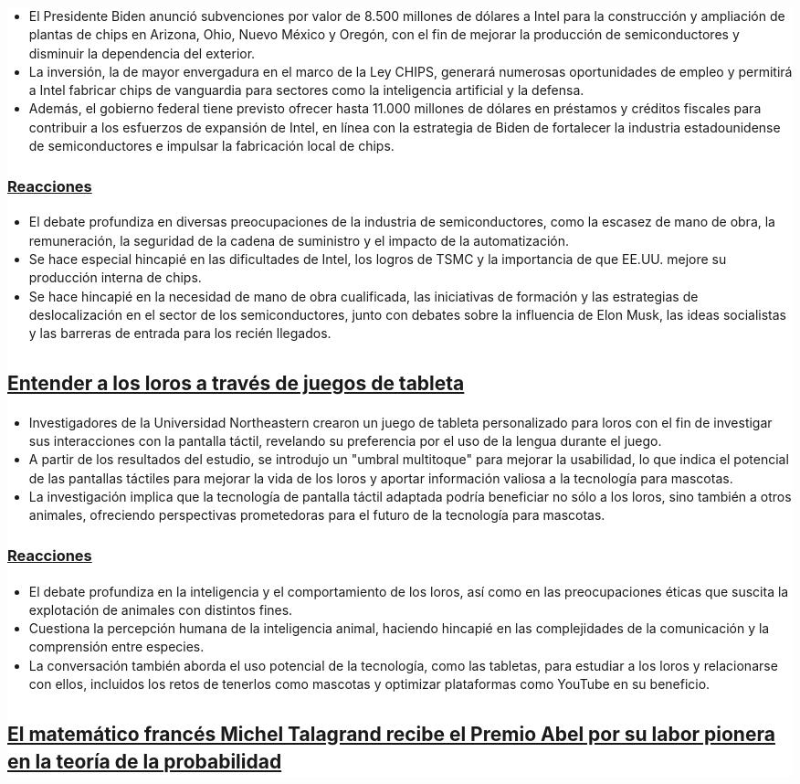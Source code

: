 - El Presidente Biden anunció subvenciones por valor de 8.500 millones de dólares a Intel para la construcción y ampliación de plantas de chips en Arizona, Ohio, Nuevo México y Oregón, con el fin de mejorar la producción de semiconductores y disminuir la dependencia del exterior.
- La inversión, la de mayor envergadura en el marco de la Ley CHIPS, generará numerosas oportunidades de empleo y permitirá a Intel fabricar chips de vanguardia para sectores como la inteligencia artificial y la defensa.
- Además, el gobierno federal tiene previsto ofrecer hasta 11.000 millones de dólares en préstamos y créditos fiscales para contribuir a los esfuerzos de expansión de Intel, en línea con la estrategia de Biden de fortalecer la industria estadounidense de semiconductores e impulsar la fabricación local de chips.

### [Reacciones](https://news.ycombinator.com/item?id=39765718)

- El debate profundiza en diversas preocupaciones de la industria de semiconductores, como la escasez de mano de obra, la remuneración, la seguridad de la cadena de suministro y el impacto de la automatización.
- Se hace especial hincapié en las dificultades de Intel, los logros de TSMC y la importancia de que EE.UU. mejore su producción interna de chips.
- Se hace hincapié en la necesidad de mano de obra cualificada, las iniciativas de formación y las estrategias de deslocalización en el sector de los semiconductores, junto con debates sobre la influencia de Elon Musk, las ideas socialistas y las barreras de entrada para los recién llegados.

## [Entender a los loros a través de juegos de tableta](https://news.northeastern.edu/2024/03/20/parrots-playing-tablet-games/)

- Investigadores de la Universidad Northeastern crearon un juego de tableta personalizado para loros con el fin de investigar sus interacciones con la pantalla táctil, revelando su preferencia por el uso de la lengua durante el juego.
- A partir de los resultados del estudio, se introdujo un "umbral multitoque" para mejorar la usabilidad, lo que indica el potencial de las pantallas táctiles para mejorar la vida de los loros y aportar información valiosa a la tecnología para mascotas.
- La investigación implica que la tecnología de pantalla táctil adaptada podría beneficiar no sólo a los loros, sino también a otros animales, ofreciendo perspectivas prometedoras para el futuro de la tecnología para mascotas.

### [Reacciones](https://news.ycombinator.com/item?id=39768604)

- El debate profundiza en la inteligencia y el comportamiento de los loros, así como en las preocupaciones éticas que suscita la explotación de animales con distintos fines.
- Cuestiona la percepción humana de la inteligencia animal, haciendo hincapié en las complejidades de la comunicación y la comprensión entre especies.
- La conversación también aborda el uso potencial de la tecnología, como las tabletas, para estudiar a los loros y relacionarse con ellos, incluidos los retos de tenerlos como mascotas y optimizar plataformas como YouTube en su beneficio.

## [El matemático francés Michel Talagrand recibe el Premio Abel por su labor pionera en la teoría de la probabilidad](https://www.quantamagazine.org/michel-talagrand-wins-abel-prize-for-work-wrangling-randomness-20240320/)
